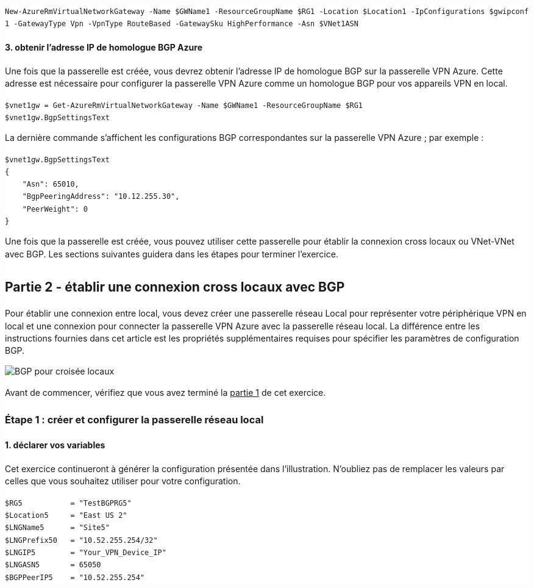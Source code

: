     New-AzureRmVirtualNetworkGateway -Name $GWName1 -ResourceGroupName $RG1 -Location $Location1 -IpConfigurations $gwipconf1 -GatewayType Vpn -VpnType RouteBased -GatewaySku HighPerformance -Asn $VNet1ASN

#### <a name="3-obtain-the-azure-bgp-peer-ip-address"></a>3. obtenir l’adresse IP de homologue BGP Azure

Une fois que la passerelle est créée, vous devrez obtenir l’adresse IP de homologue BGP sur la passerelle VPN Azure. Cette adresse est nécessaire pour configurer la passerelle VPN Azure comme un homologue BGP pour vos appareils VPN en local.

    $vnet1gw = Get-AzureRmVirtualNetworkGateway -Name $GWName1 -ResourceGroupName $RG1
    $vnet1gw.BgpSettingsText

La dernière commande s’affichent les configurations BGP correspondantes sur la passerelle VPN Azure ; par exemple :

    $vnet1gw.BgpSettingsText
    {
        "Asn": 65010,
        "BgpPeeringAddress": "10.12.255.30",
        "PeerWeight": 0
    }

Une fois que la passerelle est créée, vous pouvez utiliser cette passerelle pour établir la connexion cross locaux ou VNet-VNet avec BGP. Les sections suivantes guidera dans les étapes pour terminer l’exercice.

## <a name ="crossprembbgp"></a>Partie 2 - établir une connexion cross locaux avec BGP

Pour établir une connexion entre local, vous devez créer une passerelle réseau Local pour représenter votre périphérique VPN en local et une connexion pour connecter la passerelle VPN Azure avec la passerelle réseau local. La différence entre les instructions fournies dans cet article est les propriétés supplémentaires requises pour spécifier les paramètres de configuration BGP.

![BGP pour croisée locaux](./media/vpn-gateway-bgp-resource-manager-ps/bgp-crossprem.png)

Avant de commencer, vérifiez que vous avez terminé la [partie 1](#enablebgp) de cet exercice.

### <a name="step-1---create-and-configure-the-local-network-gateway"></a>Étape 1 : créer et configurer la passerelle réseau local

#### <a name="1-declare-your-variables"></a>1. déclarer vos variables

Cet exercice continueront à générer la configuration présentée dans l’illustration. N’oubliez pas de remplacer les valeurs par celles que vous souhaitez utiliser pour votre configuration.

    $RG5           = "TestBGPRG5"
    $Location5     = "East US 2"
    $LNGName5      = "Site5"
    $LNGPrefix50   = "10.52.255.254/32"
    $LNGIP5        = "Your_VPN_Device_IP"
    $LNGASN5       = 65050
    $BGPPeerIP5    = "10.52.255.254"
